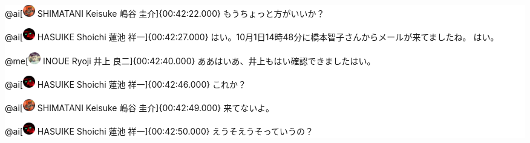 @ai[<img src="icons/speaker_118.png" width="20" height="20" /> SHIMATANI Keisuke 嶋谷 圭介]{00:42:22.000}
もうちょっと方がいいか？

@ai[<img src="icons/speaker_003.png" width="20" height="20" /> HASUIKE Shoichi 蓮池 祥一]{00:42:27.000}
はい。10月1日14時48分に橋本智子さんからメールが来てましたね。
はい。

@me[<img src="icons/speaker_103.png" width="20" height="20" /> INOUE Ryoji 井上 良二]{00:42:40.000}
ああはいあ、井上もはい確認できましたはい。

@ai[<img src="icons/speaker_003.png" width="20" height="20" /> HASUIKE Shoichi 蓮池 祥一]{00:42:46.000}
これか？

@ai[<img src="icons/speaker_118.png" width="20" height="20" /> SHIMATANI Keisuke 嶋谷 圭介]{00:42:49.000}
来てないよ。

@ai[<img src="icons/speaker_003.png" width="20" height="20" /> HASUIKE Shoichi 蓮池 祥一]{00:42:50.000}
えうそえうそっていうの？
